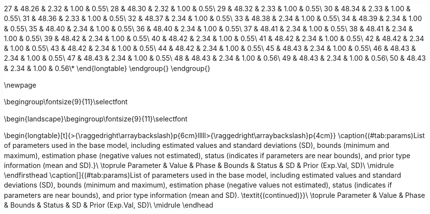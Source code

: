 27 & 48.26 & 2.32 & 1.00 & 0.55\\
28 & 48.30 & 2.32 & 1.00 & 0.55\\
29 & 48.32 & 2.33 & 1.00 & 0.55\\
30 & 48.34 & 2.33 & 1.00 & 0.55\\
31 & 48.36 & 2.33 & 1.00 & 0.55\\
32 & 48.37 & 2.34 & 1.00 & 0.55\\
33 & 48.38 & 2.34 & 1.00 & 0.55\\
34 & 48.39 & 2.34 & 1.00 & 0.55\\
35 & 48.40 & 2.34 & 1.00 & 0.55\\
36 & 48.40 & 2.34 & 1.00 & 0.55\\
37 & 48.41 & 2.34 & 1.00 & 0.55\\
38 & 48.41 & 2.34 & 1.00 & 0.55\\
39 & 48.42 & 2.34 & 1.00 & 0.55\\
40 & 48.42 & 2.34 & 1.00 & 0.55\\
41 & 48.42 & 2.34 & 1.00 & 0.55\\
42 & 48.42 & 2.34 & 1.00 & 0.55\\
43 & 48.42 & 2.34 & 1.00 & 0.55\\
44 & 48.42 & 2.34 & 1.00 & 0.55\\
45 & 48.43 & 2.34 & 1.00 & 0.55\\
46 & 48.43 & 2.34 & 1.00 & 0.55\\
47 & 48.43 & 2.34 & 1.00 & 0.55\\
48 & 48.43 & 2.34 & 1.00 & 0.56\\
49 & 48.43 & 2.34 & 1.00 & 0.56\\
50 & 48.43 & 2.34 & 1.00 & 0.56\\*
\end{longtable}
\endgroup{}
\endgroup{}

\newpage


 



\begingroup\fontsize{9}{11}\selectfont

\begin{landscape}\begingroup\fontsize{9}{11}\selectfont

\begin{longtable}[t]{>{\raggedright\arraybackslash}p{6cm}lllll>{\raggedright\arraybackslash}p{4cm}}
\caption{(\#tab:params)List of parameters used in the base model, including estimated values and standard deviations (SD), bounds (minimum and maximum), estimation phase (negative values not estimated), status (indicates if parameters are near bounds), and prior type information (mean and SD).}\\
\toprule
Parameter & Value & Phase & Bounds & Status & SD & Prior (Exp.Val, SD)\\
\midrule
\endfirsthead
\caption[]{(\#tab:params)List of parameters used in the base model, including estimated values and standard deviations (SD), bounds (minimum and maximum), estimation phase (negative values not estimated), status (indicates if parameters are near bounds), and prior type information (mean and SD). \textit{(continued)}}\\
\toprule
Parameter & Value & Phase & Bounds & Status & SD & Prior (Exp.Val, SD)\\
\midrule
\endhead
